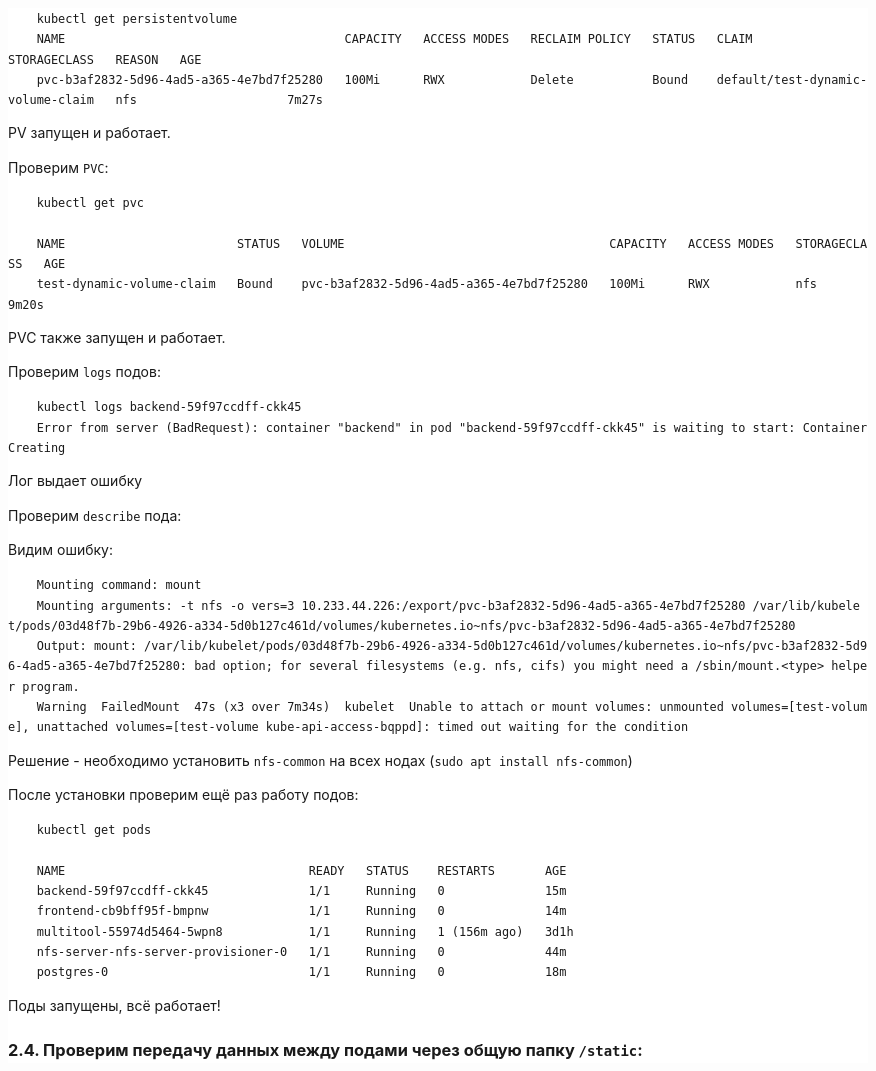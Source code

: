         kubectl get persistentvolume
        NAME                                       CAPACITY   ACCESS MODES   RECLAIM POLICY   STATUS   CLAIM                               STORAGECLASS   REASON   AGE
        pvc-b3af2832-5d96-4ad5-a365-4e7bd7f25280   100Mi      RWX            Delete           Bound    default/test-dynamic-volume-claim   nfs                     7m27s

PV запущен и работает.

Проверим `PVC`:

        kubectl get pvc

        NAME                        STATUS   VOLUME                                     CAPACITY   ACCESS MODES   STORAGECLASS   AGE
        test-dynamic-volume-claim   Bound    pvc-b3af2832-5d96-4ad5-a365-4e7bd7f25280   100Mi      RWX            nfs            9m20s

PVC также запущен и работает.

Проверим `logs` подов:

        kubectl logs backend-59f97ccdff-ckk45 
        Error from server (BadRequest): container "backend" in pod "backend-59f97ccdff-ckk45" is waiting to start: ContainerCreating

Лог выдает ошибку

Проверим `describe` пода:

Видим ошибку:

        Mounting command: mount
        Mounting arguments: -t nfs -o vers=3 10.233.44.226:/export/pvc-b3af2832-5d96-4ad5-a365-4e7bd7f25280 /var/lib/kubelet/pods/03d48f7b-29b6-4926-a334-5d0b127c461d/volumes/kubernetes.io~nfs/pvc-b3af2832-5d96-4ad5-a365-4e7bd7f25280
        Output: mount: /var/lib/kubelet/pods/03d48f7b-29b6-4926-a334-5d0b127c461d/volumes/kubernetes.io~nfs/pvc-b3af2832-5d96-4ad5-a365-4e7bd7f25280: bad option; for several filesystems (e.g. nfs, cifs) you might need a /sbin/mount.<type> helper program.
        Warning  FailedMount  47s (x3 over 7m34s)  kubelet  Unable to attach or mount volumes: unmounted volumes=[test-volume], unattached volumes=[test-volume kube-api-access-bqppd]: timed out waiting for the condition

Решение - необходимо установить `nfs-common` на всех нодах (`sudo apt install nfs-common`)

После установки проверим ещё раз работу подов:

        kubectl get pods

        NAME                                  READY   STATUS    RESTARTS       AGE
        backend-59f97ccdff-ckk45              1/1     Running   0              15m
        frontend-cb9bff95f-bmpnw              1/1     Running   0              14m
        multitool-55974d5464-5wpn8            1/1     Running   1 (156m ago)   3d1h
        nfs-server-nfs-server-provisioner-0   1/1     Running   0              44m
        postgres-0                            1/1     Running   0              18m

Поды запущены, всё работает!

### 2.4. Проверим передачу данных между подами через общую папку `/static`:
